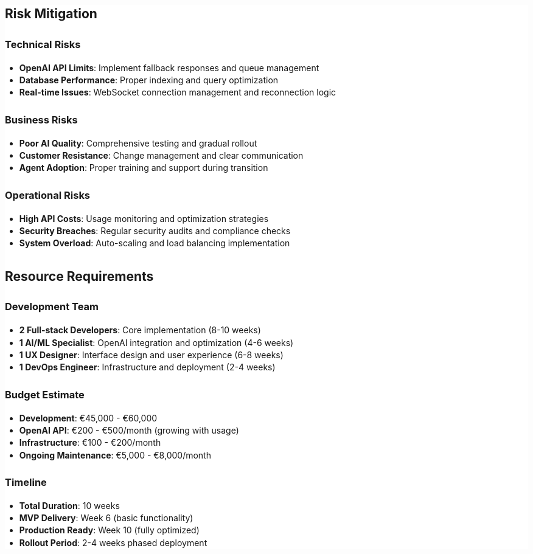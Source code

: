 ## Risk Mitigation

### Technical Risks
- **OpenAI API Limits**: Implement fallback responses and queue management
- **Database Performance**: Proper indexing and query optimization
- **Real-time Issues**: WebSocket connection management and reconnection logic

### Business Risks
- **Poor AI Quality**: Comprehensive testing and gradual rollout
- **Customer Resistance**: Change management and clear communication
- **Agent Adoption**: Proper training and support during transition

### Operational Risks
- **High API Costs**: Usage monitoring and optimization strategies
- **Security Breaches**: Regular security audits and compliance checks
- **System Overload**: Auto-scaling and load balancing implementation

## Resource Requirements

### Development Team
- **2 Full-stack Developers**: Core implementation (8-10 weeks)
- **1 AI/ML Specialist**: OpenAI integration and optimization (4-6 weeks)
- **1 UX Designer**: Interface design and user experience (6-8 weeks)
- **1 DevOps Engineer**: Infrastructure and deployment (2-4 weeks)

### Budget Estimate
- **Development**: €45,000 - €60,000
- **OpenAI API**: €200 - €500/month (growing with usage)
- **Infrastructure**: €100 - €200/month
- **Ongoing Maintenance**: €5,000 - €8,000/month

### Timeline
- **Total Duration**: 10 weeks
- **MVP Delivery**: Week 6 (basic functionality)
- **Production Ready**: Week 10 (fully optimized)
- **Rollout Period**: 2-4 weeks phased deployment